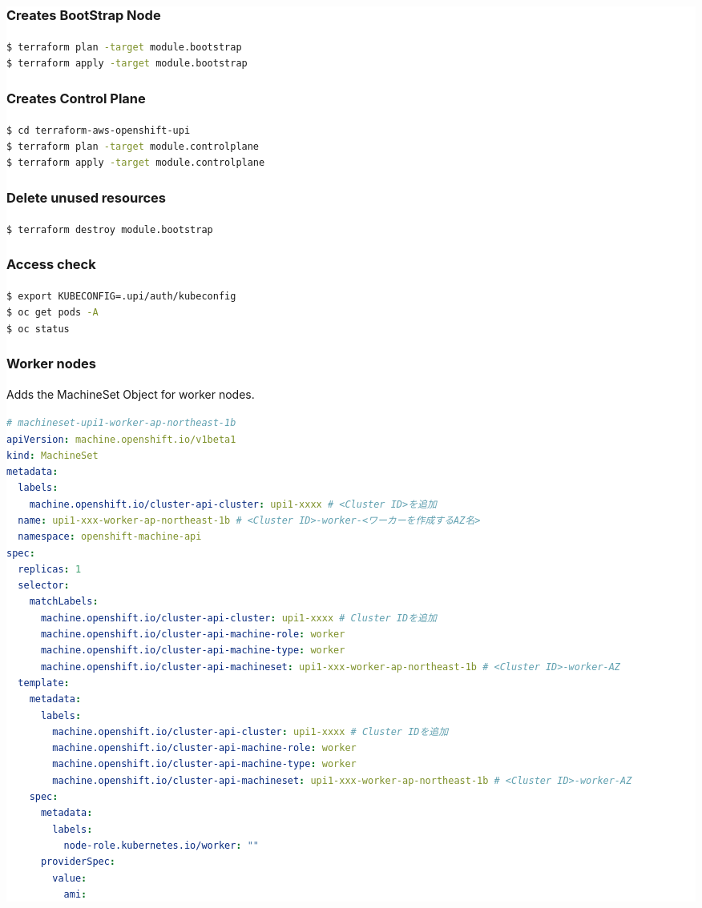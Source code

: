 ### Creates BootStrap Node

```bash
$ terraform plan -target module.bootstrap
$ terraform apply -target module.bootstrap
```

### Creates Control Plane

```bash
$ cd terraform-aws-openshift-upi
$ terraform plan -target module.controlplane
$ terraform apply -target module.controlplane
```

### Delete unused resources

```bash
$ terraform destroy module.bootstrap
```

### Access check

```bash
$ export KUBECONFIG=.upi/auth/kubeconfig
$ oc get pods -A
$ oc status
```

### Worker nodes

Adds the MachineSet Object for worker nodes.

```yaml
# machineset-upi1-worker-ap-northeast-1b
apiVersion: machine.openshift.io/v1beta1
kind: MachineSet
metadata:
  labels:
    machine.openshift.io/cluster-api-cluster: upi1-xxxx # <Cluster ID>を追加
  name: upi1-xxx-worker-ap-northeast-1b # <Cluster ID>-worker-<ワーカーを作成するAZ名>
  namespace: openshift-machine-api
spec:
  replicas: 1
  selector:
    matchLabels:
      machine.openshift.io/cluster-api-cluster: upi1-xxxx # Cluster IDを追加
      machine.openshift.io/cluster-api-machine-role: worker
      machine.openshift.io/cluster-api-machine-type: worker
      machine.openshift.io/cluster-api-machineset: upi1-xxx-worker-ap-northeast-1b # <Cluster ID>-worker-AZ
  template:
    metadata:
      labels:
        machine.openshift.io/cluster-api-cluster: upi1-xxxx # Cluster IDを追加
        machine.openshift.io/cluster-api-machine-role: worker
        machine.openshift.io/cluster-api-machine-type: worker
        machine.openshift.io/cluster-api-machineset: upi1-xxx-worker-ap-northeast-1b # <Cluster ID>-worker-AZ
    spec:
      metadata:
        labels:
          node-role.kubernetes.io/worker: ""
      providerSpec:
        value:
          ami:
```